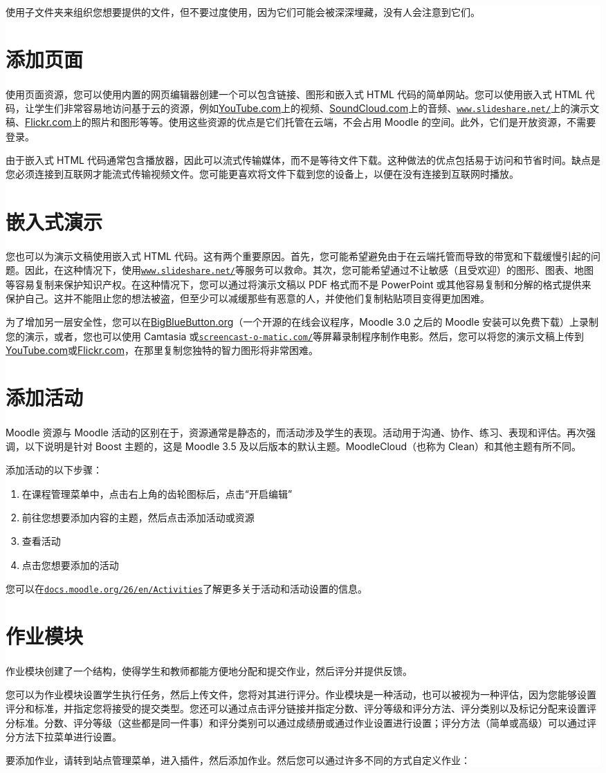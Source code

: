使用子文件夹来组织您想要提供的文件，但不要过度使用，因为它们可能会被深深埋藏，没有人会注意到它们。

# 添加页面

使用页面资源，您可以使用内置的网页编辑器创建一个可以包含链接、图形和嵌入式 HTML 代码的简单网站。您可以使用嵌入式 HTML 代码，让学生们非常容易地访问基于云的资源，例如[YouTube.com](https://www.youtube.com/)上的视频、[SoundCloud.com](https://soundcloud.com/)上的音频、[`www.slideshare.net/`](https://www.slideshare.net/)上的演示文稿、[Flickr.com](https://www.flickr.com/)上的照片和图形等等。使用这些资源的优点是它们托管在云端，不会占用 Moodle 的空间。此外，它们是开放资源，不需要登录。

由于嵌入式 HTML 代码通常包含播放器，因此可以流式传输媒体，而不是等待文件下载。这种做法的优点包括易于访问和节省时间。缺点是您必须连接到互联网才能流式传输视频文件。您可能更喜欢将文件下载到您的设备上，以便在没有连接到互联网时播放。

# 嵌入式演示

您也可以为演示文稿使用嵌入式 HTML 代码。这有两个重要原因。首先，您可能希望避免由于在云端托管而导致的带宽和下载缓慢引起的问题。因此，在这种情况下，使用[`www.slideshare.net/`](https://www.slideshare.net/)等服务可以救命。其次，您可能希望通过不让敏感（且受欢迎）的图形、图表、地图等容易复制来保护知识产权。在这种情况下，您可以通过将演示文稿以 PDF 格式而不是 PowerPoint 或其他容易复制和分解的格式提供来保护自己。这并不能阻止您的想法被盗，但至少可以减缓那些有恶意的人，并使他们复制粘贴项目变得更加困难。

为了增加另一层安全性，您可以在[BigBlueButton.org](https://bigbluebutton.org/)（一个开源的在线会议程序，Moodle 3.0 之后的 Moodle 安装可以免费下载）上录制您的演示，或者，您也可以使用 Camtasia 或[`screencast-o-matic.com/`](https://screencast-o-matic.com/)等屏幕录制程序制作电影。然后，您可以将您的演示文稿上传到[YouTube.com](https://www.youtube.com/)或[Flickr.com](https://www.flickr.com/)，在那里复制您独特的智力图形将非常困难。

# 添加活动

Moodle 资源与 Moodle 活动的区别在于，资源通常是静态的，而活动涉及学生的表现。活动用于沟通、协作、练习、表现和评估。再次强调，以下说明是针对 Boost 主题的，这是 Moodle 3.5 及以后版本的默认主题。MoodleCloud（也称为 Clean）和其他主题有所不同。

添加活动的以下步骤：

1.  在课程管理菜单中，点击右上角的齿轮图标后，点击“开启编辑”

1.  前往您想要添加内容的主题，然后点击添加活动或资源

1.  查看活动

1.  点击您想要添加的活动

您可以在[`docs.moodle.org/26/en/Activities`](http://docs.moodle.org/26/en/Activities)了解更多关于活动和活动设置的信息。

# 作业模块

作业模块创建了一个结构，使得学生和教师都能方便地分配和提交作业，然后评分并提供反馈。

您可以为作业模块设置学生执行任务，然后上传文件，您将对其进行评分。作业模块是一种活动，也可以被视为一种评估，因为您能够设置评分和标准，并指定您将接受的提交类型。您还可以通过点击评分链接并指定分数、评分等级和评分方法、评分类别以及标记分配来设置评分标准。分数、评分等级（这些都是同一件事）和评分类别可以通过成绩册或通过作业设置进行设置；评分方法（简单或高级）可以通过评分方法下拉菜单进行设置。

要添加作业，请转到站点管理菜单，进入插件，然后添加作业。然后您可以通过许多不同的方式自定义作业：
